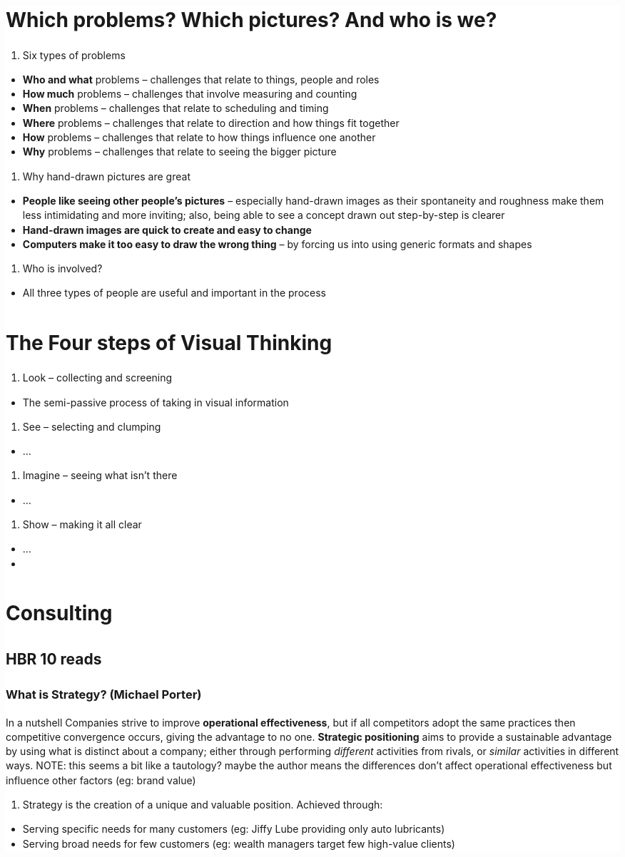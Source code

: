 # Which problems? Which pictures? And who is we?

1.  Six types of problems
-   **Who and what** problems – challenges that relate
    to things, people and roles
-   **How much** problems – challenges that involve measuring and
    counting
-   **When** problems – challenges that relate to scheduling and timing
-   **Where** problems – challenges that relate to direction and how
    things fit together
-   **How** problems – challenges that relate to how things influence
    one another
-   **Why** problems – challenges that relate to seeing the bigger
    picture

1.  Why hand-drawn pictures are great
-   **People like seeing other people’s pictures** – especially
    hand-drawn images as their spontaneity and roughness make them less
    intimidating and more inviting; also, being able to see a concept
    drawn out step-by-step is clearer
-   **Hand-drawn images are quick to create and easy to change**
-   **Computers make it too easy to draw the wrong thing** – by forcing
    us into using generic formats and shapes

1.  Who is involved?
-   All three types of people are useful
    and important in the process

# The Four steps of Visual Thinking

1.  Look – collecting and screening
-   The semi-passive process of taking in visual information
1.  See – selecting and clumping
-   …
1.  Imagine – seeing what isn’t there
-   …
1.  Show – making it all clear
-   …
-   

Consulting
==========
HBR 10 reads
------------
### What is Strategy? (Michael Porter)
In a nutshell
Companies strive to improve **operational effectiveness**, but if all
competitors adopt the same practices then competitive convergence
occurs, giving the advantage to no one.
**Strategic positioning** aims to provide a sustainable advantage by
using what is distinct about a company; either through performing
*different* activities from rivals, or *similar* activities in different
ways.
NOTE: this seems a bit like a tautology? maybe the author means the
differences don’t affect operational effectiveness but influence other
factors (eg: brand value)
1.  Strategy is the creation of a unique and valuable position. Achieved
    through:
-   Serving specific needs for many customers (eg: Jiffy Lube providing
    only auto lubricants)
-   Serving broad needs for few customers (eg: wealth managers target
    few high-value clients)